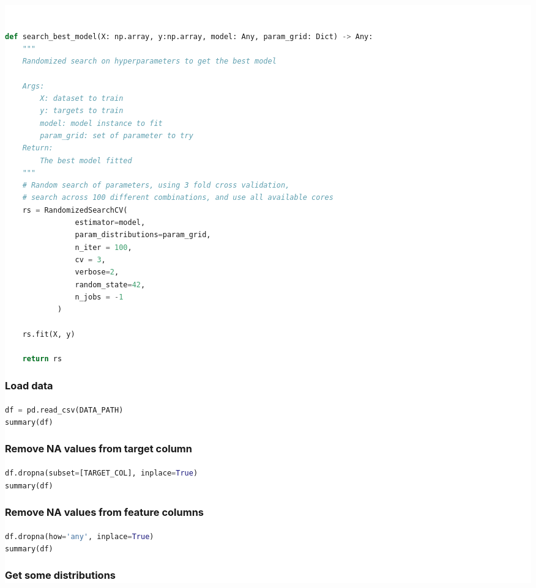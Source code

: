```python


def search_best_model(X: np.array, y:np.array, model: Any, param_grid: Dict) -> Any:
    """
    Randomized search on hyperparameters to get the best model
    
    Args:
        X: dataset to train
        y: targets to train
        model: model instance to fit
        param_grid: set of parameter to try 
    Return:
        The best model fitted
    """
    # Random search of parameters, using 3 fold cross validation, 
    # search across 100 different combinations, and use all available cores
    rs = RandomizedSearchCV(
                estimator=model,
                param_distributions=param_grid,
                n_iter = 100,
                cv = 3,
                verbose=2,
                random_state=42,
                n_jobs = -1
            )
    
    rs.fit(X, y)
    
    return rs
```

### Load data

```python
df = pd.read_csv(DATA_PATH)
summary(df)
```

### Remove NA values from target column

```python
df.dropna(subset=[TARGET_COL], inplace=True)
summary(df)
```

### Remove NA values from feature columns

```python
df.dropna(how='any', inplace=True)
summary(df)
```

### Get some distributions
